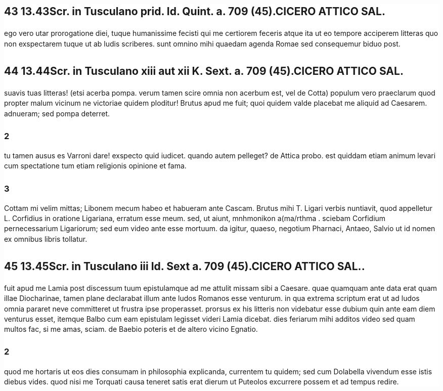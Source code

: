## 43 13.43Scr. in Tusculano prid. Id. Quint. a. 709 (45).CICERO ATTICO SAL.

ego vero utar prorogatione diei, tuque humanissime fecisti qui me
certiorem feceris atque ita ut eo tempore acciperem litteras quo non
exspectarem tuque ut ab ludis scriberes. sunt omnino mihi quaedam agenda
Romae sed consequemur biduo post.

## 44 13.44Scr. in Tusculano xiii aut xii K. Sext. a. 709 (45).CICERO ATTICO SAL.

suavis tuas litteras! (etsi acerba pompa. verum tamen scire omnia non
acerbum est, vel de Cotta) populum vero praeclarum quod propter malum
vicinum ne victoriae quidem ploditur! Brutus apud me fuit; quoi quidem
valde placebat me aliquid ad Caesarem. adnueram; sed pompa deterret.

### 2

tu tamen ausus es Varroni dare! exspecto quid iudicet. quando
autem pelleget? de Attica probo. est quiddam etiam animum levari cum
spectatione tum etiam religionis opinione et fama.

### 3

Cottam mi velim mittas; Libonem mecum habeo et habueram ante
Cascam. Brutus mihi T. Ligari verbis nuntiavit, quod appelletur L.
Corfidius in oratione Ligariana, erratum esse meum. sed, ut aiunt,
mnhmonikon a(ma/rthma . sciebam Corfidium pernecessarium Ligariorum;
sed eum video ante esse mortuum. da igitur, quaeso, negotium Pharnaci,
Antaeo, Salvio ut id nomen ex omnibus libris tollatur.

## 45 13.45Scr. in Tusculano iii Id. Sext a. 709 (45).CICERO ATTICO SAL..

fuit apud me Lamia post discessum tuum epistulamque ad me attulit missam
sibi a Caesare. quae quamquam ante data erat quam illae Diocharinae,
tamen plane declarabat illum ante ludos Romanos esse venturum. in qua
extrema scriptum erat ut ad ludos omnia pararet neve committeret ut
frustra ipse properasset. prorsus ex his litteris non videbatur esse
dubium quin ante eam diem venturus esset, itemque Balbo cum eam
epistulam legisset videri Lamia dicebat. dies feriarum mihi additos
video sed quam multos fac, si me amas, sciam. de Baebio poteris et de
altero vicino Egnatio.

### 2

quod me hortaris ut eos dies consumam in philosophia explicanda,
currentem tu quidem; sed cum Dolabella vivendum esse istis diebus vides.
quod nisi me Torquati causa teneret satis erat dierum ut Puteolos
excurrere possem et ad tempus redire.
